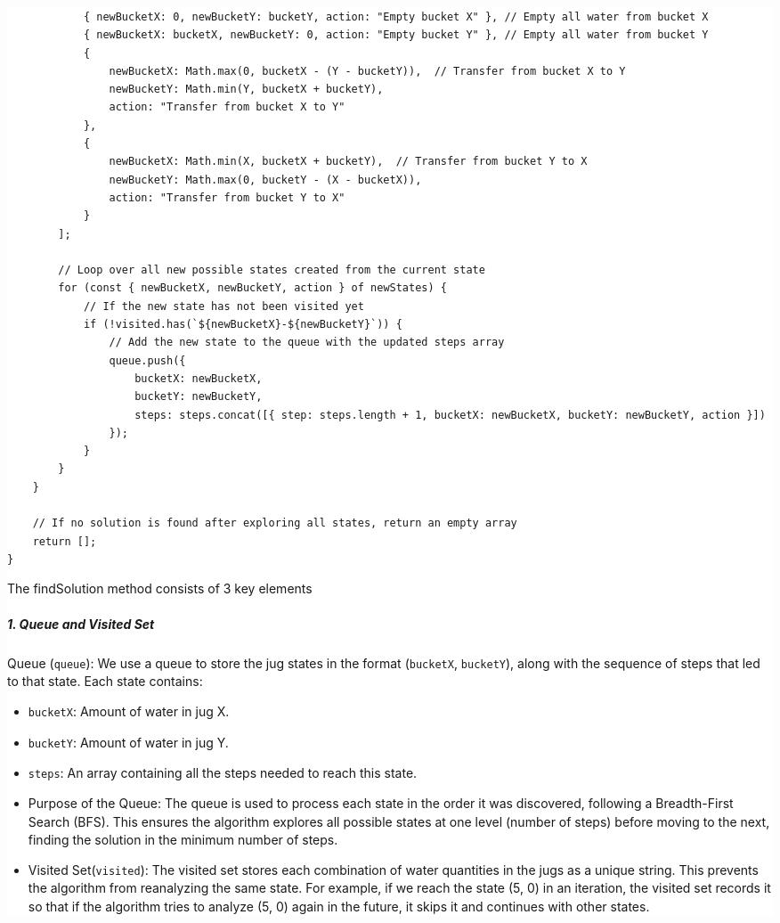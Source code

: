 ```JS
            { newBucketX: 0, newBucketY: bucketY, action: "Empty bucket X" }, // Empty all water from bucket X
            { newBucketX: bucketX, newBucketY: 0, action: "Empty bucket Y" }, // Empty all water from bucket Y
            {
                newBucketX: Math.max(0, bucketX - (Y - bucketY)),  // Transfer from bucket X to Y
                newBucketY: Math.min(Y, bucketX + bucketY),
                action: "Transfer from bucket X to Y"
            },
            {
                newBucketX: Math.min(X, bucketX + bucketY),  // Transfer from bucket Y to X
                newBucketY: Math.max(0, bucketY - (X - bucketX)),
                action: "Transfer from bucket Y to X"
            }
        ];

        // Loop over all new possible states created from the current state
        for (const { newBucketX, newBucketY, action } of newStates) {
            // If the new state has not been visited yet
            if (!visited.has(`${newBucketX}-${newBucketY}`)) {
                // Add the new state to the queue with the updated steps array
                queue.push({
                    bucketX: newBucketX,
                    bucketY: newBucketY,
                    steps: steps.concat([{ step: steps.length + 1, bucketX: newBucketX, bucketY: newBucketY, action }])
                });
            }
        }
    }
    
    // If no solution is found after exploring all states, return an empty array
    return [];
}
```

The findSolution method consists of 3 key elements

##### 1. Queue and Visited Set

Queue (```queue```): We use a queue to store the jug states in the format (```bucketX```, ```bucketY```), along with the sequence of steps that led to that state. Each state contains:

- ```bucketX```: Amount of water in jug X.
- ```bucketY```: Amount of water in jug Y.
- ```steps```: An array containing all the steps needed to reach this state.

- Purpose of the Queue: The queue is used to process each state in the order it was discovered, following a Breadth-First Search (BFS). This ensures the algorithm explores all possible states at one level (number of steps) before moving to the next, finding the solution in the minimum number of steps.

- Visited Set(```visited```): The visited set stores each combination of water quantities in the jugs as a unique string. This prevents the algorithm from reanalyzing the same state. For example, if we reach the state (5, 0) in an iteration, the visited set records it so that if the algorithm tries to analyze (5, 0) again in the future, it skips it and continues with other states.
